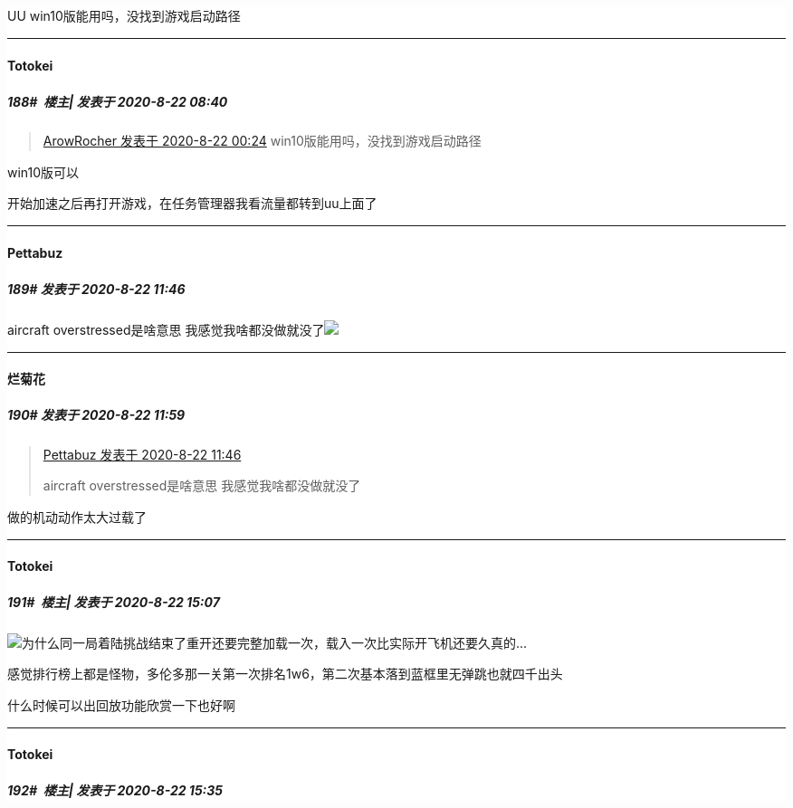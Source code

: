 UU</blockquote>
win10版能用吗，没找到游戏启动路径


-----

####  Totokei  
##### 188#         楼主| 发表于 2020-8-22 08:40


<blockquote><a href="httphttps://bbs.saraba1st.com/2b/forum.php?mod=redirect&amp;goto=findpost&amp;pid=48511841&amp;ptid=1953320" target="_blank">ArowRocher 发表于 2020-8-22 00:24</a>
win10版能用吗，没找到游戏启动路径</blockquote>
win10版可以

开始加速之后再打开游戏，在任务管理器我看流量都转到uu上面了


-----

####  Pettabuz  
##### 189#       发表于 2020-8-22 11:46


aircraft overstressed是啥意思 我感觉我啥都没做就没了<img src="https://static.saraba1st.com/image/smiley/face2017/001.png" referrerpolicy="no-referrer">


-----

####  烂菊花  
##### 190#       发表于 2020-8-22 11:59


<blockquote><a href="httphttps://bbs.saraba1st.com/2b/forum.php?mod=redirect&amp;goto=findpost&amp;pid=48514117&amp;ptid=1953320" target="_blank">Pettabuz 发表于 2020-8-22 11:46</a>

aircraft overstressed是啥意思 我感觉我啥都没做就没了</blockquote>
做的机动动作太大过载了


-----

####  Totokei  
##### 191#         楼主| 发表于 2020-8-22 15:07


<img src="https://static.saraba1st.com/image/smiley/face2017/001.png" referrerpolicy="no-referrer">为什么同一局着陆挑战结束了重开还要完整加载一次，载入一次比实际开飞机还要久真的...

感觉排行榜上都是怪物，多伦多那一关第一次排名1w6，第二次基本落到蓝框里无弹跳也就四千出头

什么时候可以出回放功能欣赏一下也好啊


-----

####  Totokei  
##### 192#         楼主| 发表于 2020-8-22 15:35
